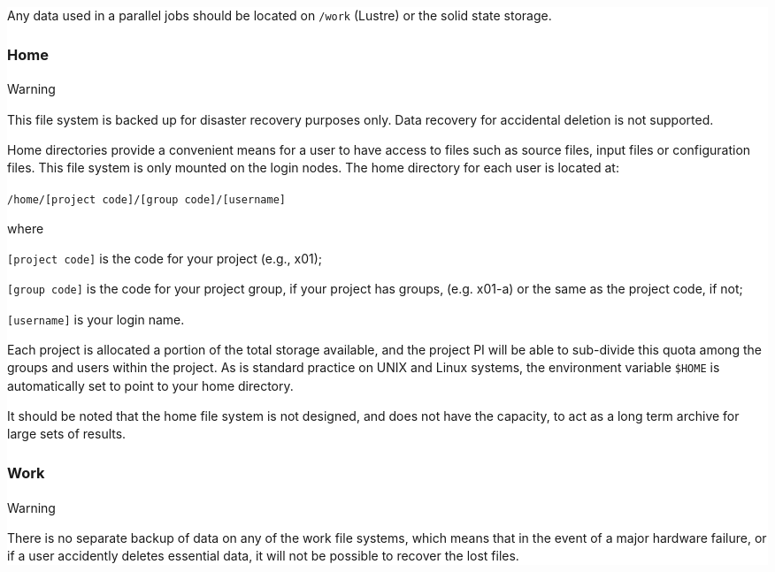 </div>

Any data used in a parallel jobs should be located on `/work` (Lustre)
or the solid state storage.

</div>

### Home

<div class="warning">

<div class="admonition-title">

Warning

</div>

This file system is backed up for disaster recovery purposes only. Data
recovery for accidental deletion is not supported.

</div>

Home directories provide a convenient means for a user to have access to
files such as source files, input files or configuration files. This
file system is only mounted on the login nodes. The home directory for
each user is located at:

    /home/[project code]/[group code]/[username]

where

`[project code]` is the code for your project (e.g., x01);

`[group code]` is the code for your project group, if your project has
groups, (e.g. x01-a) or the same as the project code, if not;

`[username]` is your login name.

Each project is allocated a portion of the total storage available, and
the project PI will be able to sub-divide this quota among the groups
and users within the project. As is standard practice on UNIX and Linux
systems, the environment variable `$HOME` is automatically set to point
to your home directory.

It should be noted that the home file system is not designed, and does
not have the capacity, to act as a long term archive for large sets of
results.

### Work

<div class="warning">

<div class="admonition-title">

Warning

</div>

There is no separate backup of data on any of the work file systems,
which means that in the event of a major hardware failure, or if a user
accidently deletes essential data, it will not be possible to recover
the lost files.
